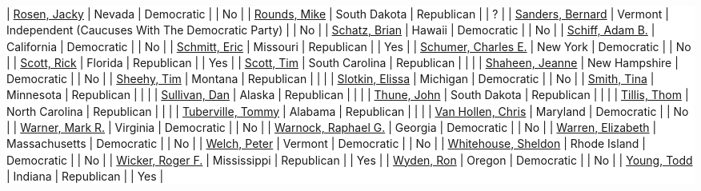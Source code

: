 | [Rosen, Jacky](https://www.rosen.senate.gov/)                   | Nevada         | Democratic                                       |                                    | No                                                 |
| [Rounds, Mike](https://www.rounds.senate.gov/)                  | South Dakota   | Republican                                       |                                    | ?                                                  |
| [Sanders, Bernard](https://www.sanders.senate.gov/)             | Vermont        | Independent (Caucuses With The Democratic Party) |                                    | No                                                 |
| [Schatz, Brian](https://www.schatz.senate.gov/)                 | Hawaii         | Democratic                                       |                                    | No                                                 |
| [Schiff, Adam B.](https://www.schiff.senate.gov/)               | California     | Democratic                                       |                                    | No                                                 |
| [Schmitt, Eric](https://www.schmitt.senate.gov/)                | Missouri       | Republican                                       |                                    | Yes                                                |
| [Schumer, Charles E.](https://www.schumer.senate.gov/)          | New York       | Democratic                                       |                                    | No                                                 |
| [Scott, Rick](https://www.rickscott.senate.gov/)                | Florida        | Republican                                       |                                    | Yes                                                |
| [Scott, Tim](https://www.scott.senate.gov/)                     | South Carolina | Republican                                       |                                    |                                                    |
| [Shaheen, Jeanne](https://www.shaheen.senate.gov/)              | New Hampshire  | Democratic                                       |                                    | No                                                 |
| [Sheehy, Tim](https://www.sheehy.senate.gov/)                   | Montana        | Republican                                       |                                    |                                                    |
| [Slotkin, Elissa](https://www.slotkin.senate.gov/)              | Michigan       | Democratic                                       |                                    | No                                                 |
| [Smith, Tina](https://www.smith.senate.gov/)                    | Minnesota      | Republican                                       |                                    |                                                    |
| [Sullivan, Dan](https://www.sullivan.senate.gov/)               | Alaska         | Republican                                       |                                    |                                                    |
| [Thune, John](https://www.thune.senate.gov/)                    | South Dakota   | Republican                                       |                                    |                                                    |
| [Tillis, Thom](https://www.tillis.senate.gov/)                  | North Carolina | Republican                                       |                                    |                                                    |
| [Tuberville, Tommy](https://www.tuberville.senate.gov/)         | Alabama        | Republican                                       |                                    |                                                    |
| [Van Hollen, Chris](https://www.vanhollen.senate.gov/)          | Maryland       | Democratic                                       |                                    | No                                                 |
| [Warner, Mark R.](https://www.warner.senate.gov/)               | Virginia       | Democratic                                       |                                    | No                                                 |
| [Warnock, Raphael G.](https://www.warnock.senate.gov/)          | Georgia        | Democratic                                       |                                    | No                                                 |
| [Warren, Elizabeth](https://www.warren.senate.gov/)             | Massachusetts  | Democratic                                       |                                    | No                                                 |
| [Welch, Peter](https://www.welch.senate.gov/)                   | Vermont        | Democratic                                       |                                    | No                                                 |
| [Whitehouse, Sheldon](https://www.whitehouse.senate.gov/)       | Rhode Island   | Democratic                                       |                                    | No                                                 |
| [Wicker, Roger F.](https://www.wicker.senate.gov/)              | Mississippi    | Republican                                       |                                    | Yes                                                |
| [Wyden, Ron](https://www.wyden.senate.gov/)                     | Oregon         | Democratic                                       |                                    | No                                                 |
| [Young, Todd](https://www.young.senate.gov/)                    | Indiana        | Republican                                       |                                    | Yes                                                |
